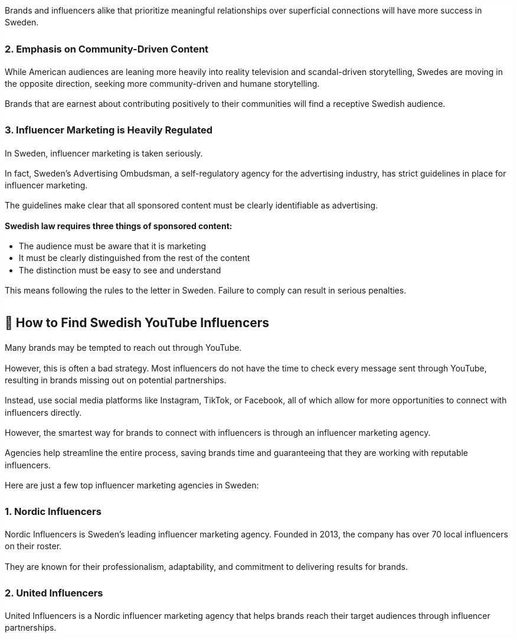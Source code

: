 Brands and influencers alike that prioritize meaningful relationships over superficial connections will have more success in Sweden.

### 2. Emphasis on Community-Driven Content
While American audiences are leaning more heavily into reality television and scandal-driven storytelling, Swedes are moving in the opposite direction, seeking more community-driven and humane storytelling.

Brands that are earnest about contributing positively to their communities will find a receptive Swedish audience.

### 3. Influencer Marketing is Heavily Regulated
In Sweden, influencer marketing is taken seriously.

In fact, Sweden’s Advertising Ombudsman, a self-regulatory agency for the advertising industry, has strict guidelines in place for influencer marketing.

The guidelines make clear that all sponsored content must be clearly identifiable as advertising.

**Swedish law requires three things of sponsored content:**

- The audience must be aware that it is marketing
- It must be clearly distinguished from the rest of the content
- The distinction must be easy to see and understand

This means following the rules to the letter in Sweden. Failure to comply can result in serious penalties.

## 📢 How to Find Swedish YouTube Influencers
Many brands may be tempted to reach out through YouTube.

However, this is often a bad strategy. Most influencers do not have the time to check every message sent through YouTube, resulting in brands missing out on potential partnerships.

Instead, use social media platforms like Instagram, TikTok, or Facebook, all of which allow for more opportunities to connect with influencers directly.

However, the smartest way for brands to connect with influencers is through an influencer marketing agency.

Agencies help streamline the entire process, saving brands time and guaranteeing that they are working with reputable influencers.

Here are just a few top influencer marketing agencies in Sweden:

### 1. Nordic Influencers
Nordic Influencers is Sweden’s leading influencer marketing agency. Founded in 2013, the company has over 70 local influencers on their roster.

They are known for their professionalism, adaptability, and commitment to delivering results for brands. 

### 2. United Influencers
United Influencers is a Nordic influencer marketing agency that helps brands reach their target audiences through influencer partnerships.
